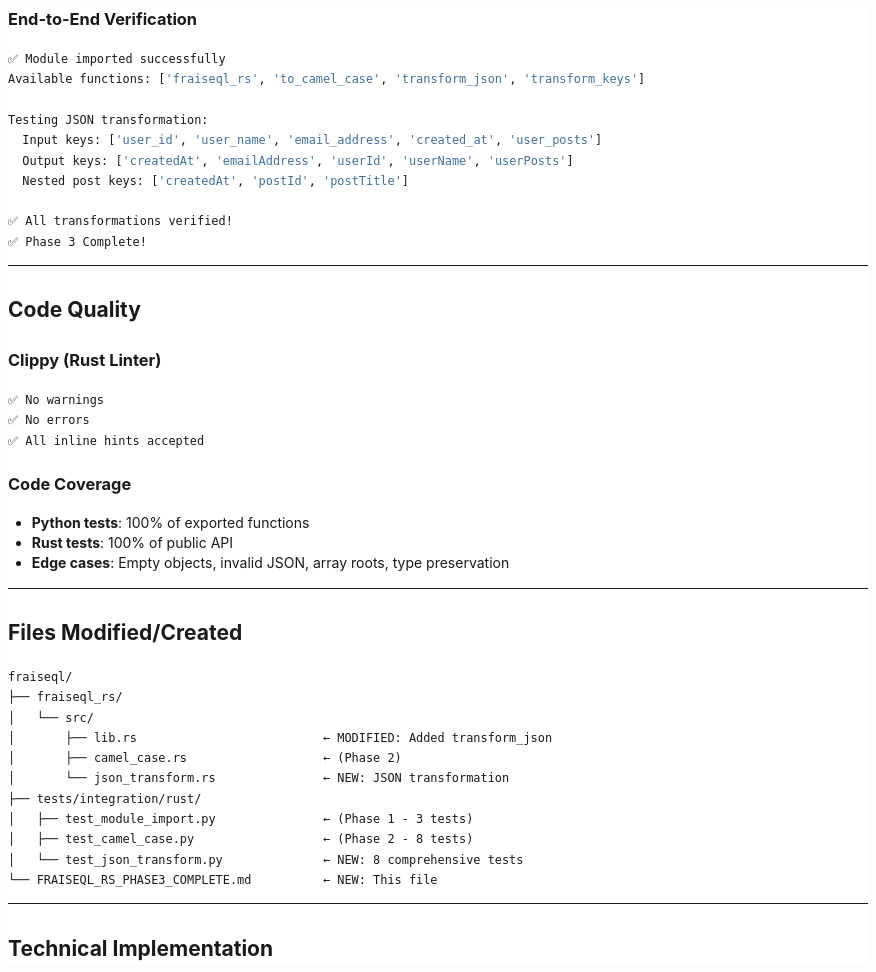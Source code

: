 ### End-to-End Verification
```bash
✅ Module imported successfully
Available functions: ['fraiseql_rs', 'to_camel_case', 'transform_json', 'transform_keys']

Testing JSON transformation:
  Input keys: ['user_id', 'user_name', 'email_address', 'created_at', 'user_posts']
  Output keys: ['createdAt', 'emailAddress', 'userId', 'userName', 'userPosts']
  Nested post keys: ['createdAt', 'postId', 'postTitle']

✅ All transformations verified!
✅ Phase 3 Complete!
```

---

## Code Quality

### Clippy (Rust Linter)
```bash
✅ No warnings
✅ No errors
✅ All inline hints accepted
```

### Code Coverage
- **Python tests**: 100% of exported functions
- **Rust tests**: 100% of public API
- **Edge cases**: Empty objects, invalid JSON, array roots, type preservation

---

## Files Modified/Created

```
fraiseql/
├── fraiseql_rs/
│   └── src/
│       ├── lib.rs                          ← MODIFIED: Added transform_json
│       ├── camel_case.rs                   ← (Phase 2)
│       └── json_transform.rs               ← NEW: JSON transformation
├── tests/integration/rust/
│   ├── test_module_import.py               ← (Phase 1 - 3 tests)
│   ├── test_camel_case.py                  ← (Phase 2 - 8 tests)
│   └── test_json_transform.py              ← NEW: 8 comprehensive tests
└── FRAISEQL_RS_PHASE3_COMPLETE.md          ← NEW: This file
```

---

## Technical Implementation
